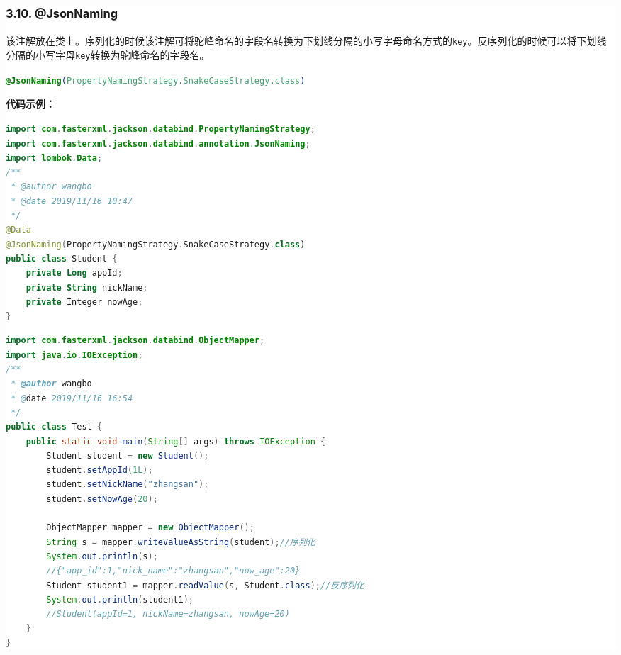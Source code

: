 ### 3.10. @JsonNaming

该注解放在类上。序列化的时候该注解可将驼峰命名的字段名转换为下划线分隔的小写字母命名方式的`key`。反序列化的时候可以将下划线分隔的小写字母`key`转换为驼峰命名的字段名。



```css
@JsonNaming(PropertyNamingStrategy.SnakeCaseStrategy.class)
```

**代码示例：**



```kotlin
import com.fasterxml.jackson.databind.PropertyNamingStrategy;
import com.fasterxml.jackson.databind.annotation.JsonNaming;
import lombok.Data;
/**
 * @author wangbo
 * @date 2019/11/16 10:47
 */
@Data
@JsonNaming(PropertyNamingStrategy.SnakeCaseStrategy.class)
public class Student {
    private Long appId;
    private String nickName;
    private Integer nowAge;
}
```



```java
import com.fasterxml.jackson.databind.ObjectMapper;
import java.io.IOException;
/**
 * @author wangbo
 * @date 2019/11/16 16:54
 */
public class Test {
    public static void main(String[] args) throws IOException {
        Student student = new Student();
        student.setAppId(1L);
        student.setNickName("zhangsan");
        student.setNowAge(20);

        ObjectMapper mapper = new ObjectMapper();
        String s = mapper.writeValueAsString(student);//序列化
        System.out.println(s);
        //{"app_id":1,"nick_name":"zhangsan","now_age":20}
        Student student1 = mapper.readValue(s, Student.class);//反序列化
        System.out.println(student1);
        //Student(appId=1, nickName=zhangsan, nowAge=20)
    }
}
```
